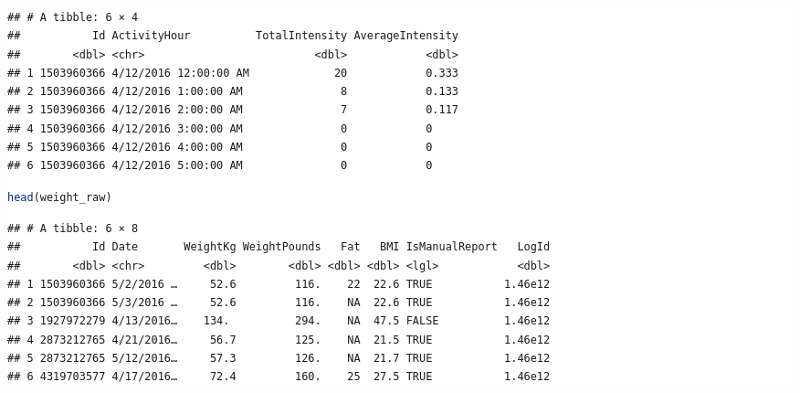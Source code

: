     ## # A tibble: 6 × 4
    ##           Id ActivityHour          TotalIntensity AverageIntensity
    ##        <dbl> <chr>                          <dbl>            <dbl>
    ## 1 1503960366 4/12/2016 12:00:00 AM             20            0.333
    ## 2 1503960366 4/12/2016 1:00:00 AM               8            0.133
    ## 3 1503960366 4/12/2016 2:00:00 AM               7            0.117
    ## 4 1503960366 4/12/2016 3:00:00 AM               0            0    
    ## 5 1503960366 4/12/2016 4:00:00 AM               0            0    
    ## 6 1503960366 4/12/2016 5:00:00 AM               0            0

``` r
head(weight_raw)
```

    ## # A tibble: 6 × 8
    ##           Id Date       WeightKg WeightPounds   Fat   BMI IsManualReport   LogId
    ##        <dbl> <chr>         <dbl>        <dbl> <dbl> <dbl> <lgl>            <dbl>
    ## 1 1503960366 5/2/2016 …     52.6         116.    22  22.6 TRUE           1.46e12
    ## 2 1503960366 5/3/2016 …     52.6         116.    NA  22.6 TRUE           1.46e12
    ## 3 1927972279 4/13/2016…    134.          294.    NA  47.5 FALSE          1.46e12
    ## 4 2873212765 4/21/2016…     56.7         125.    NA  21.5 TRUE           1.46e12
    ## 5 2873212765 5/12/2016…     57.3         126.    NA  21.7 TRUE           1.46e12
    ## 6 4319703577 4/17/2016…     72.4         160.    25  27.5 TRUE           1.46e12
